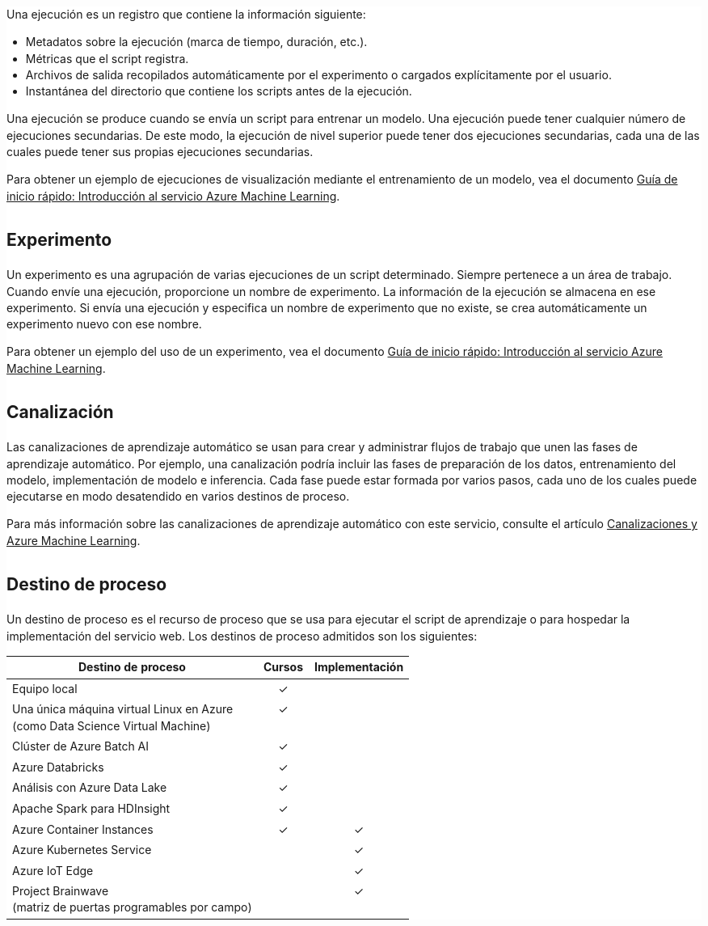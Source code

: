Una ejecución es un registro que contiene la información siguiente:

* Metadatos sobre la ejecución (marca de tiempo, duración, etc.).
* Métricas que el script registra.
* Archivos de salida recopilados automáticamente por el experimento o cargados explícitamente por el usuario.
* Instantánea del directorio que contiene los scripts antes de la ejecución.

Una ejecución se produce cuando se envía un script para entrenar un modelo. Una ejecución puede tener cualquier número de ejecuciones secundarias. De este modo, la ejecución de nivel superior puede tener dos ejecuciones secundarias, cada una de las cuales puede tener sus propias ejecuciones secundarias.

Para obtener un ejemplo de ejecuciones de visualización mediante el entrenamiento de un modelo, vea el documento [Guía de inicio rápido: Introducción al servicio Azure Machine Learning](quickstart-get-started.md).

## <a name="experiment"></a>Experimento

Un experimento es una agrupación de varias ejecuciones de un script determinado. Siempre pertenece a un área de trabajo. Cuando envíe una ejecución, proporcione un nombre de experimento. La información de la ejecución se almacena en ese experimento. Si envía una ejecución y especifica un nombre de experimento que no existe, se crea automáticamente un experimento nuevo con ese nombre.

Para obtener un ejemplo del uso de un experimento, vea el documento [Guía de inicio rápido: Introducción al servicio Azure Machine Learning](quickstart-get-started.md).

## <a name="pipeline"></a>Canalización

Las canalizaciones de aprendizaje automático se usan para crear y administrar flujos de trabajo que unen las fases de aprendizaje automático. Por ejemplo, una canalización podría incluir las fases de preparación de los datos, entrenamiento del modelo, implementación de modelo e inferencia. Cada fase puede estar formada por varios pasos, cada uno de los cuales puede ejecutarse en modo desatendido en varios destinos de proceso.

Para más información sobre las canalizaciones de aprendizaje automático con este servicio, consulte el artículo [Canalizaciones y Azure Machine Learning](concept-ml-pipelines.md).

## <a name="compute-target"></a>Destino de proceso

Un destino de proceso es el recurso de proceso que se usa para ejecutar el script de aprendizaje o para hospedar la implementación del servicio web. Los destinos de proceso admitidos son los siguientes: 

| Destino de proceso | Cursos | Implementación |
| ---- |:----:|:----:|
| Equipo local | ✓ | &nbsp; |
| Una única máquina virtual Linux en Azure</br>(como Data Science Virtual Machine) | ✓ | &nbsp; |
| Clúster de Azure Batch AI | ✓ | &nbsp; |
| Azure Databricks | ✓ | &nbsp; | &nbsp; |
| Análisis con Azure Data Lake | ✓ | &nbsp; |
| Apache Spark para HDInsight | ✓ | &nbsp; |
| Azure Container Instances | ✓ | ✓ |
| Azure Kubernetes Service | &nbsp; | ✓ |
| Azure IoT Edge | &nbsp; | ✓ |
| Project Brainwave</br>(matriz de puertas programables por campo) | &nbsp; | ✓ |
